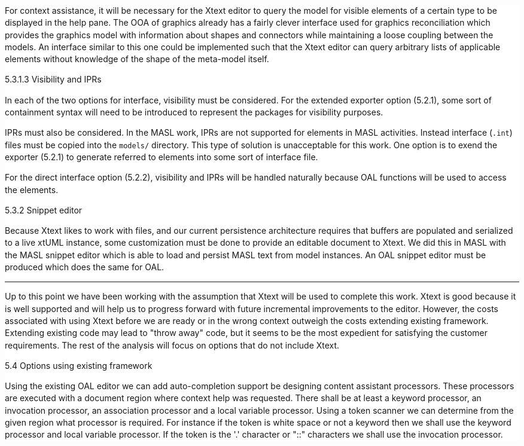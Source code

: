For context assistance, it will be necessary for the Xtext editor to query the
model for visible elements of a certain type to be displayed in the help pane.
The OOA of graphics already has a fairly clever interface used for graphics
reconciliation which provides the graphics model with information about shapes
and connectors while maintaining a loose coupling between the models. An
interface similar to this one could be implemented such that the Xtext editor
can query arbitrary lists of applicable elements without knowledge of the shape
of the meta-model itself.

5.3.1.3 Visibility and IPRs

In each of the two options for interface, visibility must be considered. For
the extended exporter option (5.2.1), some sort of containment syntax will need
to be introduced to represent the packages for visibility purposes.

IPRs must also be considered. In the MASL work, IPRs are not supported for
elements in MASL activities. Instead interface (`.int`) files must be copied
into the `models/` directory. This type of solution is unacceptable for this
work. One option is to exend the exporter (5.2.1) to generate referred to
elements into some sort of interface file.

For the direct interface option (5.2.2), visibility and IPRs will be handled
naturally because OAL functions will be used to access the elements.

5.3.2 Snippet editor

Because Xtext likes to work with files, and our current persistence architecture
requires that buffers are populated and serialized to a live xtUML instance,
some customization must be done to provide an editable document to Xtext. We did
this in MASL with the MASL snippet editor which is able to load and persist MASL
text from model instances. An OAL snippet editor must be produced which does the
same for OAL.

---

Up to this point we have been working with the assumption that Xtext will be
used to complete this work. Xtext is good because it is well supported and will
help us to progress forward with future incremental improvements to the editor.
However, the costs associated with using Xtext before we are ready or in the
wrong context outweigh the costs extending existing framework. Extending
existing code may lead to "throw away" code, but it seems to be the most
expedient for satisfying the customer requirements. The rest of the analysis
will focus on options that do not include Xtext.

5.4 Options using existing framework

Using the existing OAL editor we can add auto-completion support be designing
content assistant processors. These processors are executed with a document
region where context help was requested. There shall be at least a keyword
processor, an invocation processor, an association processor and a local
variable processor. Using a token scanner we can determine from the given
region what processor is required. For instance if the token is white space or
not a keyword then we shall use the keyword processor and local variable
processor. If the token is the '.' character or "::" characters we shall use
the invocation processor.
